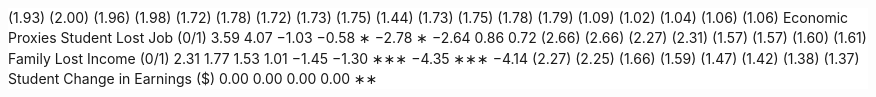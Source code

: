 (1.93)
(2.00)
(1.96)
(1.98)
(1.72)
(1.78)
(1.72)
(1.73)
(1.75)
(1.44)
(1.73)
(1.75)
(1.78)
(1.79)
(1.09)
(1.02)
(1.04)
(1.06)
(1.06)
Economic Proxies
Student Lost Job (0/1)
3.59
4.07
−1.03
−0.58
∗
−2.78
∗
−2.64
0.86
0.72
(2.66)
(2.66)
(2.27)
(2.31)
(1.57)
(1.57)
(1.60)
(1.61)
Family Lost Income (0/1)
2.31
1.77
1.53
1.01
−1.45
−1.30
∗∗∗
−4.35
∗∗∗
−4.14
(2.27)
(2.25)
(1.66)
(1.59)
(1.47)
(1.42)
(1.38)
(1.37)
Student Change in Earnings ($)
0.00
0.00
0.00
0.00
∗∗